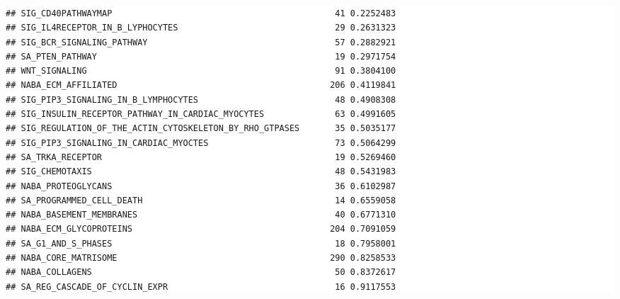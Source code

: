     ## SIG_CD40PATHWAYMAP                                            41 0.2252483
    ## SIG_IL4RECEPTOR_IN_B_LYPHOCYTES                               29 0.2631323
    ## SIG_BCR_SIGNALING_PATHWAY                                     57 0.2882921
    ## SA_PTEN_PATHWAY                                               19 0.2971754
    ## WNT_SIGNALING                                                 91 0.3804100
    ## NABA_ECM_AFFILIATED                                          206 0.4119841
    ## SIG_PIP3_SIGNALING_IN_B_LYMPHOCYTES                           48 0.4908308
    ## SIG_INSULIN_RECEPTOR_PATHWAY_IN_CARDIAC_MYOCYTES              63 0.4991605
    ## SIG_REGULATION_OF_THE_ACTIN_CYTOSKELETON_BY_RHO_GTPASES       35 0.5035177
    ## SIG_PIP3_SIGNALING_IN_CARDIAC_MYOCTES                         73 0.5064299
    ## SA_TRKA_RECEPTOR                                              19 0.5269460
    ## SIG_CHEMOTAXIS                                                48 0.5431983
    ## NABA_PROTEOGLYCANS                                            36 0.6102987
    ## SA_PROGRAMMED_CELL_DEATH                                      14 0.6559058
    ## NABA_BASEMENT_MEMBRANES                                       40 0.6771310
    ## NABA_ECM_GLYCOPROTEINS                                       204 0.7091059
    ## SA_G1_AND_S_PHASES                                            18 0.7958001
    ## NABA_CORE_MATRISOME                                          290 0.8258533
    ## NABA_COLLAGENS                                                50 0.8372617
    ## SA_REG_CASCADE_OF_CYCLIN_EXPR                                 16 0.9117553